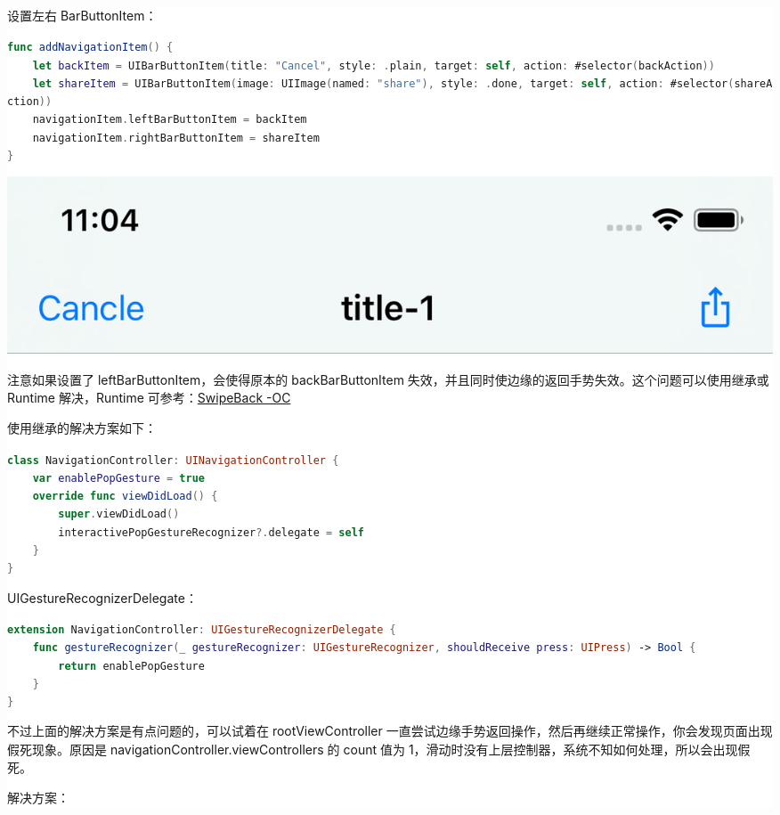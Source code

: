 设置左右 BarButtonItem：

```swift
func addNavigationItem() {
    let backItem = UIBarButtonItem(title: "Cancel", style: .plain, target: self, action: #selector(backAction))
    let shareItem = UIBarButtonItem(image: UIImage(named: "share"), style: .done, target: self, action: #selector(shareAction))
    navigationItem.leftBarButtonItem = backItem
    navigationItem.rightBarButtonItem = shareItem
}
```

![3](3.png)

注意如果设置了 leftBarButtonItem，会使得原本的 backBarButtonItem 失效，并且同时使边缘的返回手势失效。这个问题可以使用继承或 Runtime 解决，Runtime 可参考：[SwipeBack -OC](https://github.com/devxoul/SwipeBack)

使用继承的解决方案如下：

```swift
class NavigationController: UINavigationController {
    var enablePopGesture = true
    override func viewDidLoad() {
        super.viewDidLoad()
        interactivePopGestureRecognizer?.delegate = self
    }
}
```

UIGestureRecognizerDelegate：

```swift
extension NavigationController: UIGestureRecognizerDelegate {
    func gestureRecognizer(_ gestureRecognizer: UIGestureRecognizer, shouldReceive press: UIPress) -> Bool {
        return enablePopGesture
    }
}
```

不过上面的解决方案是有点问题的，可以试着在 rootViewController 一直尝试边缘手势返回操作，然后再继续正常操作，你会发现页面出现假死现象。原因是 navigationController.viewControllers 的 count 值为  1，滑动时没有上层控制器，系统不知如何处理，所以会出现假死。

解决方案：
